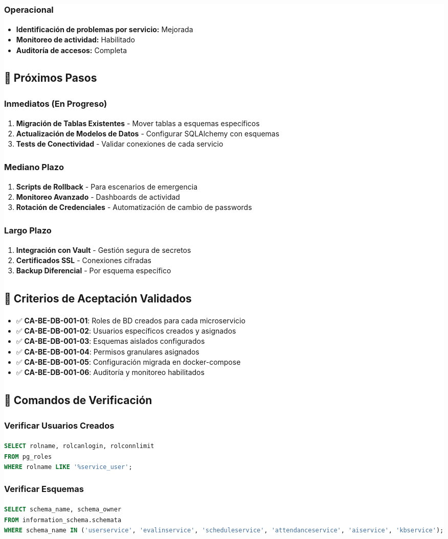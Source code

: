 ### Operacional

- **Identificación de problemas por servicio:** Mejorada
- **Monitoreo de actividad:** Habilitado
- **Auditoría de accesos:** Completa

## 🔄 Próximos Pasos

### Inmediatos (En Progreso)

1. **Migración de Tablas Existentes** - Mover tablas a esquemas específicos
2. **Actualización de Modelos de Datos** - Configurar SQLAlchemy con esquemas
3. **Tests de Conectividad** - Validar conexiones de cada servicio

### Mediano Plazo

1. **Scripts de Rollback** - Para escenarios de emergencia
2. **Monitoreo Avanzado** - Dashboards de actividad
3. **Rotación de Credenciales** - Automatización de cambio de passwords

### Largo Plazo

1. **Integración con Vault** - Gestión segura de secretos
2. **Certificados SSL** - Conexiones cifradas
3. **Backup Diferencial** - Por esquema específico

## 📝 Criterios de Aceptación Validados

- ✅ **CA-BE-DB-001-01**: Roles de BD creados para cada microservicio
- ✅ **CA-BE-DB-001-02**: Usuarios específicos creados y asignados
- ✅ **CA-BE-DB-001-03**: Esquemas aislados configurados
- ✅ **CA-BE-DB-001-04**: Permisos granulares asignados
- ✅ **CA-BE-DB-001-05**: Configuración migrada en docker-compose
- ✅ **CA-BE-DB-001-06**: Auditoría y monitoreo habilitados

## 🔧 Comandos de Verificación

### Verificar Usuarios Creados

```sql
SELECT rolname, rolcanlogin, rolconnlimit
FROM pg_roles
WHERE rolname LIKE '%service_user';
```

### Verificar Esquemas

```sql
SELECT schema_name, schema_owner
FROM information_schema.schemata
WHERE schema_name IN ('userservice', 'evalinservice', 'scheduleservice', 'attendanceservice', 'aiservice', 'kbservice');
```
